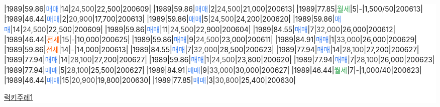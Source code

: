 |1989|59.86|<span style="color:#4285f3">매매</span>|14|<span style="color:#444444">24,500</span>|22,500|200609|
|1989|59.86|<span style="color:#4285f3">매매</span>|2|<span style="color:#444444">24,500</span>|21,000|200613|
|1989|77.85|<span style="color:#34a853">월세</span>|5|<span style="color:#444444">-</span>|1,500/50|200613|
|1989|46.44|<span style="color:#4285f3">매매</span>|2|<span style="color:#444444">20,900</span>|17,700|200613|
|1989|59.86|<span style="color:#4285f3">매매</span>|5|<span style="color:#444444">24,500</span>|24,200|200620|
|1989|59.86|<span style="color:#4285f3">매매</span>|14|<span style="color:#444444">24,500</span>|22,500|200609|
|1989|59.86|<span style="color:#4285f3">매매</span>|11|<span style="color:#444444">24,500</span>|22,900|200604|
|1989|84.55|<span style="color:#4285f3">매매</span>|7|<span style="color:#444444">32,000</span>|26,000|200612|
|1989|46.44|<span style="color:#ff5a00">전세</span>|15|<span style="color:#444444">-</span>|10,000|200625|
|1989|59.86|<span style="color:#4285f3">매매</span>|9|<span style="color:#444444">24,500</span>|23,000|200611|
|1989|84.91|<span style="color:#4285f3">매매</span>|1|<span style="color:#444444">33,000</span>|26,000|200629|
|1989|59.86|<span style="color:#ff5a00">전세</span>|14|<span style="color:#444444">-</span>|14,000|200613|
|1989|84.55|<span style="color:#4285f3">매매</span>|7|<span style="color:#444444">32,000</span>|28,500|200623|
|1989|77.94|<span style="color:#4285f3">매매</span>|14|<span style="color:#444444">28,100</span>|27,200|200627|
|1989|77.94|<span style="color:#4285f3">매매</span>|14|<span style="color:#444444">28,100</span>|27,200|200627|
|1989|59.86|<span style="color:#4285f3">매매</span>|1|<span style="color:#444444">24,500</span>|23,800|200620|
|1989|77.94|<span style="color:#4285f3">매매</span>|7|<span style="color:#444444">28,100</span>|26,000|200623|
|1989|77.94|<span style="color:#4285f3">매매</span>|5|<span style="color:#444444">28,100</span>|25,500|200627|
|1989|84.91|<span style="color:#4285f3">매매</span>|9|<span style="color:#444444">33,000</span>|30,000|200627|
|1989|46.44|<span style="color:#34a853">월세</span>|7|<span style="color:#444444">-</span>|1,000/40|200623|
|1989|46.44|<span style="color:#4285f3">매매</span>|15|<span style="color:#444444">20,900</span>|19,800|200630|
|1989|77.85|<span style="color:#4285f3">매매</span>|3|<span style="color:#444444">30,800</span>|25,400|200630|


<script async src="//pagead2.googlesyndication.com/pagead/js/adsbygoogle.js"></script>

<ins class="adsbygoogle"
     style="display:block"
     data-ad-client="ca-pub-2446590836940007"
     data-ad-slot="1659523306"
     data-ad-format="auto"
     data-full-width-responsive="true"></ins>
<script>
(adsbygoogle = window.adsbygoogle || []).push({});
</script>


[럭키주례1](https://search.naver.com/search.naver?query=%EB%B6%80%EC%82%B0%EA%B4%91%EC%97%AD%EC%8B%9C+%EC%82%AC%EC%83%81%EA%B5%AC+%EC%A3%BC%EB%A1%80%EB%8F%99+%EB%9F%AD%ED%82%A4%EC%A3%BC%EB%A1%801)
